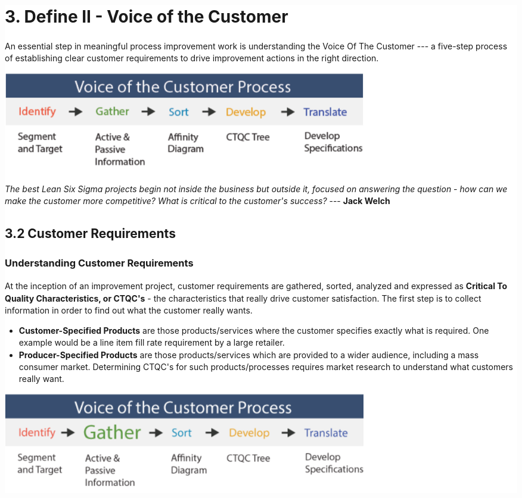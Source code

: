 




# 3. Define II - Voice of the Customer
An essential step in meaningful process improvement work is understanding the Voice Of The Customer --- a five-step process of establishing clear customer requirements to drive improvement actions in the right direction.

<img src="/images/2023-05/Snipaste_2023-09-28_20-55-54.png" width="70%">

*The best Lean Six Sigma projects begin not inside the business but outside it, focused on answering the question - how can we make the customer more competitive? What is critical to the customer's success?* ---  **Jack Welch**



## 3.2 Customer Requirements
### Understanding Customer Requirements
At the inception of an improvement project, customer requirements are gathered, sorted, analyzed and expressed as **Critical To Quality Characteristics, or CTQC's** - the characteristics that really drive customer satisfaction. The first step is to collect information in order to find out what the customer really wants.
- **Customer-Specified Products** are those products/services where the customer specifies exactly what is required. One example would be a line item fill rate requirement by a large retailer.
- **Producer-Specified Products** are those products/services which are provided to a wider audience, including a mass consumer market. Determining CTQC's for such products/processes requires market research to understand what customers really want.

<img src="/images/2023-05/Snipaste_2023-09-28_21-03-27.png" width="70%">

